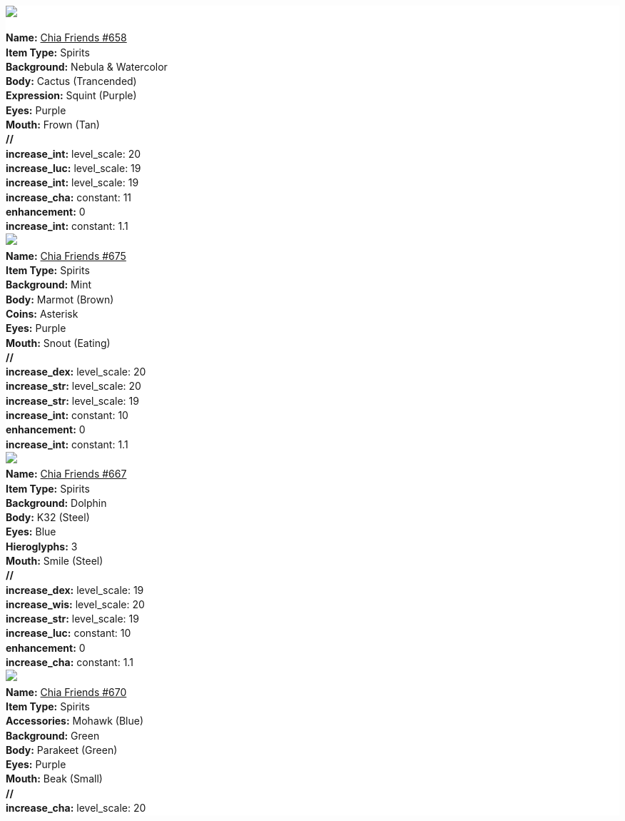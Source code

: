 <a href="https://mintgarden.io/nfts/nft17ynunqsq60ykdr2cclces25fpg6rmar2fl6yvpcfuesv7jmnrt4qamv89r"><img loading="lazy" src="https://assets.mainnet.mintgarden.io/thumbnails/14fc1c91fb9aec689eb347be8b32a299ee005f12acc52476da5c5d1b125ca334.png"></a>
<div><strong>Name:</strong> <a href="https://mintgarden.io/nfts/nft17ynunqsq60ykdr2cclces25fpg6rmar2fl6yvpcfuesv7jmnrt4qamv89r">Chia Friends #658</a></div>
<div><strong>Item Type:</strong> Spirits</div>
<div><strong>Background:</strong> Nebula & Watercolor</div>
<div><strong>Body:</strong> Cactus (Trancended)</div>
<div><strong>Expression:</strong> Squint (Purple)</div>
<div><strong>Eyes:</strong> Purple</div>
<div><strong>Mouth:</strong> Frown (Tan)</div>
<div><strong>//</strong></div><div><strong>increase_int:</strong> level_scale: 20</div>
<div><strong>increase_luc:</strong> level_scale: 19</div>
<div><strong>increase_int:</strong> level_scale: 19</div>
<div><strong>increase_cha:</strong> constant: 11</div>
<div><strong>enhancement:</strong> 0</div>
<div><strong>increase_int:</strong> constant: 1.1</div>
</div>
<div class="item_thumbnail">
<a href="https://mintgarden.io/nfts/nft1u56amr2zc4f5ekdrlx3yeuduwskmdh8xa6wxln2hh464vmcs48cqaumdnd"><img loading="lazy" src="https://assets.mainnet.mintgarden.io/thumbnails/578ec307c7c9887179024f4c6f92339e47c9a4e7d194092f8ad00bc6c9f34caf.png"></a>
<div><strong>Name:</strong> <a href="https://mintgarden.io/nfts/nft1u56amr2zc4f5ekdrlx3yeuduwskmdh8xa6wxln2hh464vmcs48cqaumdnd">Chia Friends #675</a></div>
<div><strong>Item Type:</strong> Spirits</div>
<div><strong>Background:</strong> Mint</div>
<div><strong>Body:</strong> Marmot (Brown)</div>
<div><strong>Coins:</strong> Asterisk</div>
<div><strong>Eyes:</strong> Purple</div>
<div><strong>Mouth:</strong> Snout (Eating)</div>
<div><strong>//</strong></div><div><strong>increase_dex:</strong> level_scale: 20</div>
<div><strong>increase_str:</strong> level_scale: 20</div>
<div><strong>increase_str:</strong> level_scale: 19</div>
<div><strong>increase_int:</strong> constant: 10</div>
<div><strong>enhancement:</strong> 0</div>
<div><strong>increase_int:</strong> constant: 1.1</div>
</div>
<div class="item_thumbnail">
<a href="https://mintgarden.io/nfts/nft1jgkh0ku00zkkghk9ant8y4aq2w6vtdhr7lhhq3ek9p2xr07maqhsedcx2l"><img loading="lazy" src="https://assets.mainnet.mintgarden.io/thumbnails/40bf5418e60d408dc03c52a1cf3323ebbf5a6804e3093c635063f24ae1cd6c08.png"></a>
<div><strong>Name:</strong> <a href="https://mintgarden.io/nfts/nft1jgkh0ku00zkkghk9ant8y4aq2w6vtdhr7lhhq3ek9p2xr07maqhsedcx2l">Chia Friends #667</a></div>
<div><strong>Item Type:</strong> Spirits</div>
<div><strong>Background:</strong> Dolphin</div>
<div><strong>Body:</strong> K32 (Steel)</div>
<div><strong>Eyes:</strong> Blue</div>
<div><strong>Hieroglyphs:</strong> 3</div>
<div><strong>Mouth:</strong> Smile (Steel)</div>
<div><strong>//</strong></div><div><strong>increase_dex:</strong> level_scale: 19</div>
<div><strong>increase_wis:</strong> level_scale: 20</div>
<div><strong>increase_str:</strong> level_scale: 19</div>
<div><strong>increase_luc:</strong> constant: 10</div>
<div><strong>enhancement:</strong> 0</div>
<div><strong>increase_cha:</strong> constant: 1.1</div>
</div>
<div class="item_thumbnail">
<a href="https://mintgarden.io/nfts/nft15zql9lyvzjcm0m52p9wlxyskvnt0jxze7wlq433y38pq66cgya4sx4d3gz"><img loading="lazy" src="https://assets.mainnet.mintgarden.io/thumbnails/8f8977fcb89e89b5a0235f2cb7037472d670cba7c7b14e4cb4b577dee07a0954.png"></a>
<div><strong>Name:</strong> <a href="https://mintgarden.io/nfts/nft15zql9lyvzjcm0m52p9wlxyskvnt0jxze7wlq433y38pq66cgya4sx4d3gz">Chia Friends #670</a></div>
<div><strong>Item Type:</strong> Spirits</div>
<div><strong>Accessories:</strong> Mohawk (Blue)</div>
<div><strong>Background:</strong> Green</div>
<div><strong>Body:</strong> Parakeet (Green)</div>
<div><strong>Eyes:</strong> Purple</div>
<div><strong>Mouth:</strong> Beak (Small)</div>
<div><strong>//</strong></div><div><strong>increase_cha:</strong> level_scale: 20</div>